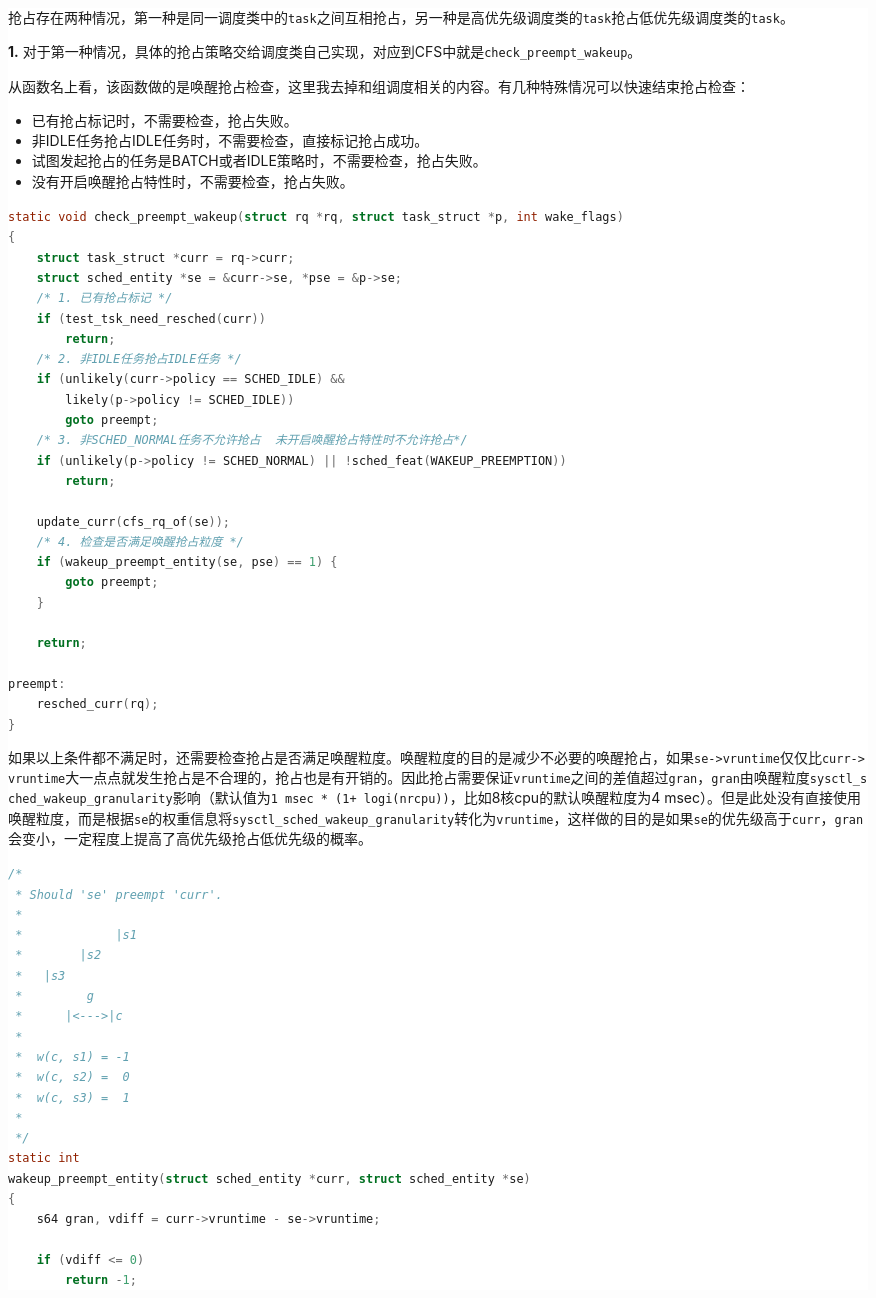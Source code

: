 抢占存在两种情况，第一种是同一调度类中的`task`之间互相抢占，另一种是高优先级调度类的`task`抢占低优先级调度类的`task`。

**1.** 对于第一种情况，具体的抢占策略交给调度类自己实现，对应到CFS中就是`check_preempt_wakeup`。

从函数名上看，该函数做的是唤醒抢占检查，这里我去掉和组调度相关的内容。有几种特殊情况可以快速结束抢占检查：
* 已有抢占标记时，不需要检查，抢占失败。
* 非IDLE任务抢占IDLE任务时，不需要检查，直接标记抢占成功。
* 试图发起抢占的任务是BATCH或者IDLE策略时，不需要检查，抢占失败。
* 没有开启唤醒抢占特性时，不需要检查，抢占失败。
```c
static void check_preempt_wakeup(struct rq *rq, struct task_struct *p, int wake_flags)
{
	struct task_struct *curr = rq->curr;
	struct sched_entity *se = &curr->se, *pse = &p->se;
	/* 1. 已有抢占标记 */
	if (test_tsk_need_resched(curr))
		return;
	/* 2. 非IDLE任务抢占IDLE任务 */
	if (unlikely(curr->policy == SCHED_IDLE) &&
	    likely(p->policy != SCHED_IDLE))
		goto preempt;
	/* 3. 非SCHED_NORMAL任务不允许抢占  未开启唤醒抢占特性时不允许抢占*/
	if (unlikely(p->policy != SCHED_NORMAL) || !sched_feat(WAKEUP_PREEMPTION))
		return;

	update_curr(cfs_rq_of(se));
	/* 4. 检查是否满足唤醒抢占粒度 */
	if (wakeup_preempt_entity(se, pse) == 1) {
		goto preempt;
	}

	return;

preempt:
	resched_curr(rq);
}
```

如果以上条件都不满足时，还需要检查抢占是否满足唤醒粒度。唤醒粒度的目的是减少不必要的唤醒抢占，如果`se->vruntime`仅仅比`curr->vruntime`大一点点就发生抢占是不合理的，抢占也是有开销的。因此抢占需要保证`vruntime`之间的差值超过`gran`，`gran`由唤醒粒度`sysctl_sched_wakeup_granularity`影响（默认值为`1 msec * (1+ logi(nrcpu))`，比如8核cpu的默认唤醒粒度为4 msec）。但是此处没有直接使用唤醒粒度，而是根据`se`的权重信息将`sysctl_sched_wakeup_granularity`转化为`vruntime`，这样做的目的是如果`se`的优先级高于`curr`，`gran`会变小，一定程度上提高了高优先级抢占低优先级的概率。

```c
/*
 * Should 'se' preempt 'curr'.
 *
 *             |s1
 *        |s2
 *   |s3
 *         g
 *      |<--->|c
 *
 *  w(c, s1) = -1
 *  w(c, s2) =  0
 *  w(c, s3) =  1
 *
 */
static int
wakeup_preempt_entity(struct sched_entity *curr, struct sched_entity *se)
{
	s64 gran, vdiff = curr->vruntime - se->vruntime;

	if (vdiff <= 0)
		return -1;

```